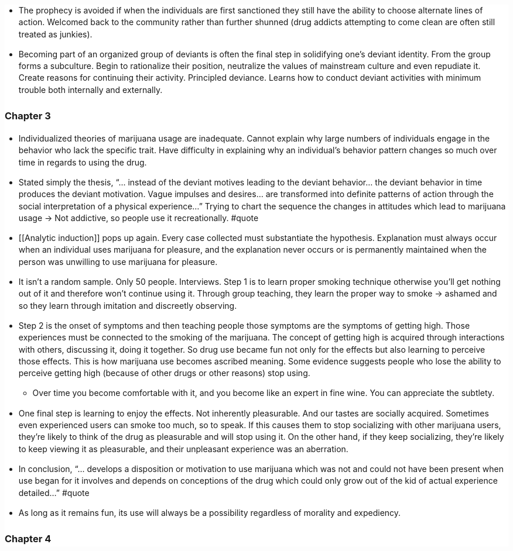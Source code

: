 * The prophecy is avoided if when the individuals are first sanctioned they still have the ability to choose alternate lines of action. Welcomed back to the community rather than further shunned (drug addicts attempting to come clean are often still treated as junkies).
  
* Becoming part of an organized group of deviants is often the final step in solidifying one’s deviant identity. From the group forms a subculture. Begin to rationalize their position, neutralize the values of mainstream culture and even repudiate it. Create reasons for continuing their activity. Principled deviance. Learns how to conduct deviant activities with minimum trouble both internally and externally.

### Chapter 3

* Individualized theories of marijuana usage are inadequate. Cannot explain why large numbers of individuals engage in the behavior who lack the specific trait. Have difficulty in explaining why an individual’s behavior pattern changes so much over time in regards to using the drug.
  
* Stated simply the thesis, “... instead of the deviant motives leading to the deviant behavior… the deviant behavior in time produces the deviant motivation. Vague impulses and desires… are transformed into definite patterns of action through the social interpretation of a physical experience…” Trying to chart the sequence the changes in attitudes which lead to marijuana usage -> Not addictive, so people use it recreationally. #quote 
  
* [[Analytic induction]] pops up again. Every case collected must substantiate the hypothesis. Explanation must always occur when an individual uses marijuana for pleasure, and the explanation never occurs or is permanently maintained when the person was unwilling to use marijuana for pleasure.
  
* It isn’t a random sample. Only 50 people. Interviews. Step 1 is to learn proper smoking technique otherwise you’ll get nothing out of it and therefore won’t continue using it. Through group teaching, they learn the proper way to smoke -> ashamed and so they learn through imitation and discreetly observing.
  
* Step 2 is the onset of symptoms and then teaching people those symptoms are the symptoms of getting high. Those experiences must be connected to the smoking of the marijuana. The concept of getting high is acquired through interactions with others, discussing it, doing it together. So drug use became fun not only for the effects but also learning to perceive those effects. This is how marijuana use becomes ascribed meaning. Some evidence suggests people who lose the ability to perceive getting high (because of other drugs or other reasons) stop using.
	* Over time you become comfortable with it, and you become like an expert in fine wine. You can appreciate the subtlety.
	  
* One final step is learning to enjoy the effects. Not inherently pleasurable. And our tastes are socially acquired. Sometimes even experienced users can smoke too much, so to speak. If this causes them to stop socializing with other marijuana users, they’re likely to think of the drug as pleasurable and will stop using it. On the other hand, if they keep socializing, they’re likely to keep viewing it as pleasurable, and their unpleasant experience was an aberration.
  
* In conclusion, “... develops a disposition or motivation to use marijuana which was not and could not have been present when use began for it involves and depends on conceptions of the drug which could only grow out of the kid of actual experience detailed…” #quote 
  
* As long as it remains fun, its use will always be a possibility regardless of morality and expediency.

### Chapter 4
